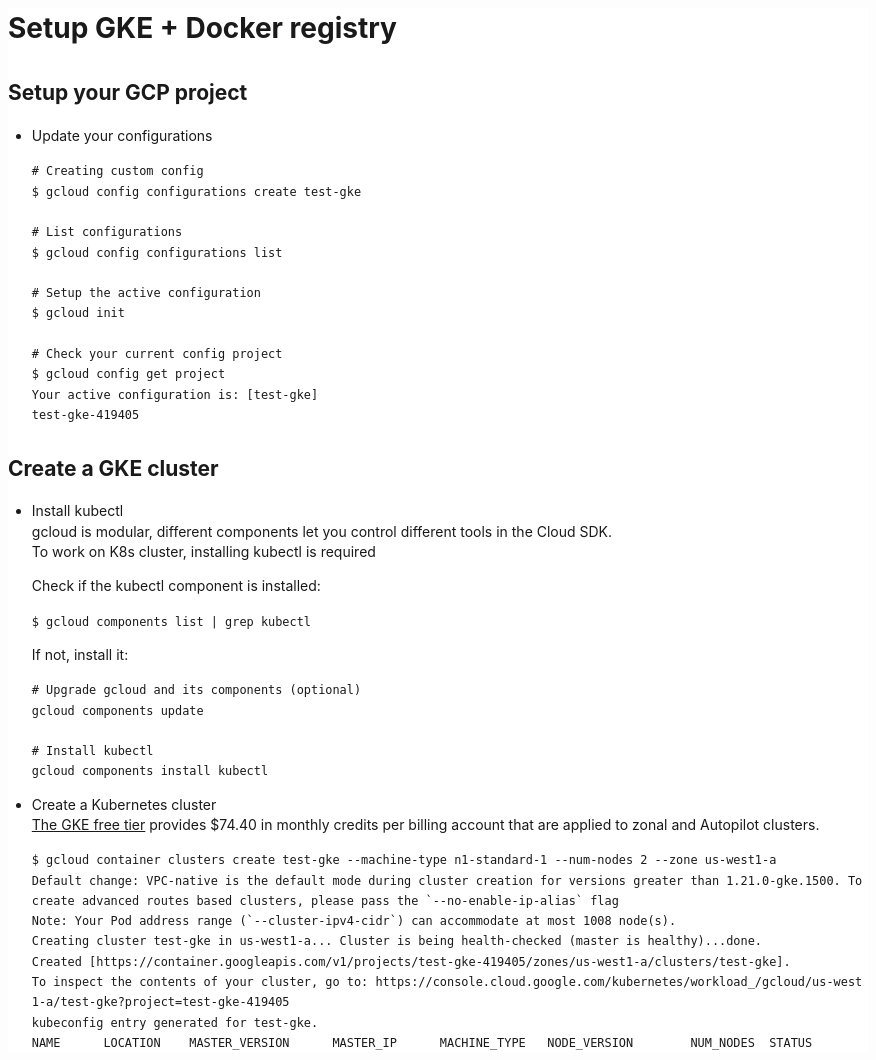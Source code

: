 # Setup GKE + Docker registry

## Setup your GCP project

* Update your configurations

  ```
  # Creating custom config
  $ gcloud config configurations create test-gke

  # List configurations
  $ gcloud config configurations list

  # Setup the active configuration
  $ gcloud init

  # Check your current config project
  $ gcloud config get project
  Your active configuration is: [test-gke]
  test-gke-419405
  ```

## Create a GKE cluster

* Install kubectl  
  gcloud is modular, different components let you control different tools in the Cloud SDK.  
  To work on K8s cluster, installing kubectl is required

  Check if the kubectl component is installed:

  ```
  $ gcloud components list | grep kubectl
  ````

  If not, install it:

  ```
  # Upgrade gcloud and its components (optional)
  gcloud components update

  # Install kubectl
  gcloud components install kubectl
  ```

* Create a Kubernetes cluster  
  [The GKE free tier](https://cloud.google.com/kubernetes-engine/pricing#cluster_management_fee_and_free_tier) provides $74.40 in monthly credits per billing account that are applied to zonal and Autopilot clusters.

  ```
  $ gcloud container clusters create test-gke --machine-type n1-standard-1 --num-nodes 2 --zone us-west1-a
  Default change: VPC-native is the default mode during cluster creation for versions greater than 1.21.0-gke.1500. To create advanced routes based clusters, please pass the `--no-enable-ip-alias` flag
  Note: Your Pod address range (`--cluster-ipv4-cidr`) can accommodate at most 1008 node(s).
  Creating cluster test-gke in us-west1-a... Cluster is being health-checked (master is healthy)...done.                                                                                                                                       
  Created [https://container.googleapis.com/v1/projects/test-gke-419405/zones/us-west1-a/clusters/test-gke].
  To inspect the contents of your cluster, go to: https://console.cloud.google.com/kubernetes/workload_/gcloud/us-west1-a/test-gke?project=test-gke-419405
  kubeconfig entry generated for test-gke.
  NAME      LOCATION    MASTER_VERSION      MASTER_IP      MACHINE_TYPE   NODE_VERSION        NUM_NODES  STATUS
  ```